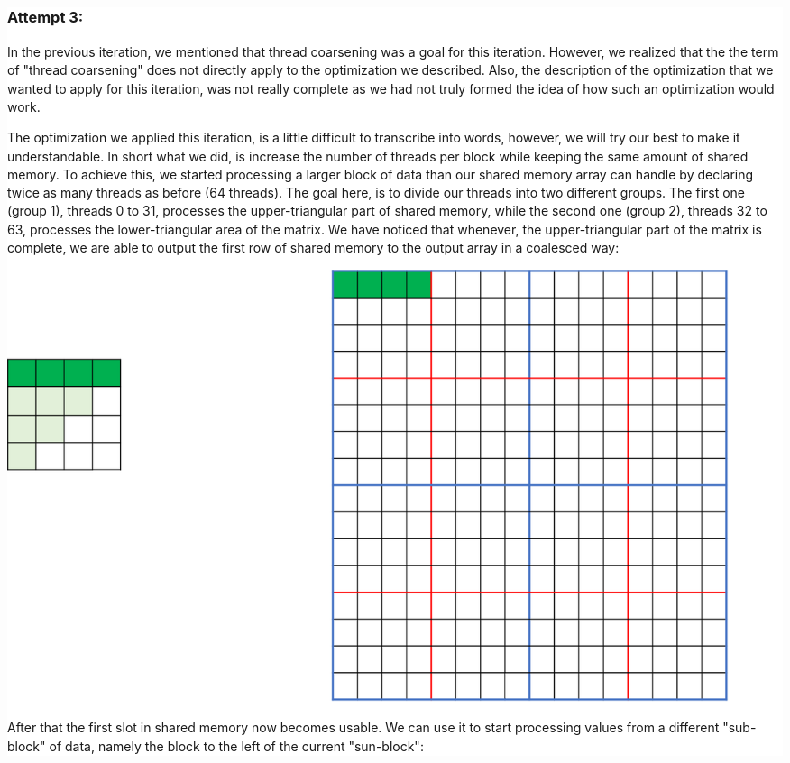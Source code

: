 ### Attempt 3:

In the previous iteration, we mentioned that thread coarsening was a goal for this iteration. However, we realized that the the term of "thread coarsening" does not directly apply to the optimization we described. Also, the description of the optimization that we wanted to apply for this iteration, was not really complete as we had not truly formed the idea of how such an optimization would work.

The optimization we applied this iteration, is a little difficult to transcribe into words, however, we will try our best to make it understandable. In short what we did, is increase the number of threads per block while keeping the same amount of shared memory. To achieve this, we started processing a larger block of data than our shared memory array can handle by declaring twice as many threads as before (64 threads). The goal here, is to divide our threads into two different groups. The first one (group 1), threads 0 to 31, processes the upper-triangular part of shared memory, while the second one (group 2),  threads 32 to 63, processes the lower-triangular area of the matrix.  We have noticed that whenever, the upper-triangular part of the matrix is complete, we are able to output the first row of shared memory to the output array in a coalesced way: 

<img src="res/FirstRowSharedMem.png" alt="Number of diagonal coded by color." width="800">

After that the first slot in shared memory now becomes usable. We can use it to start processing values from a different "sub-block" of data, namely the block to the left of the current "sun-block":

